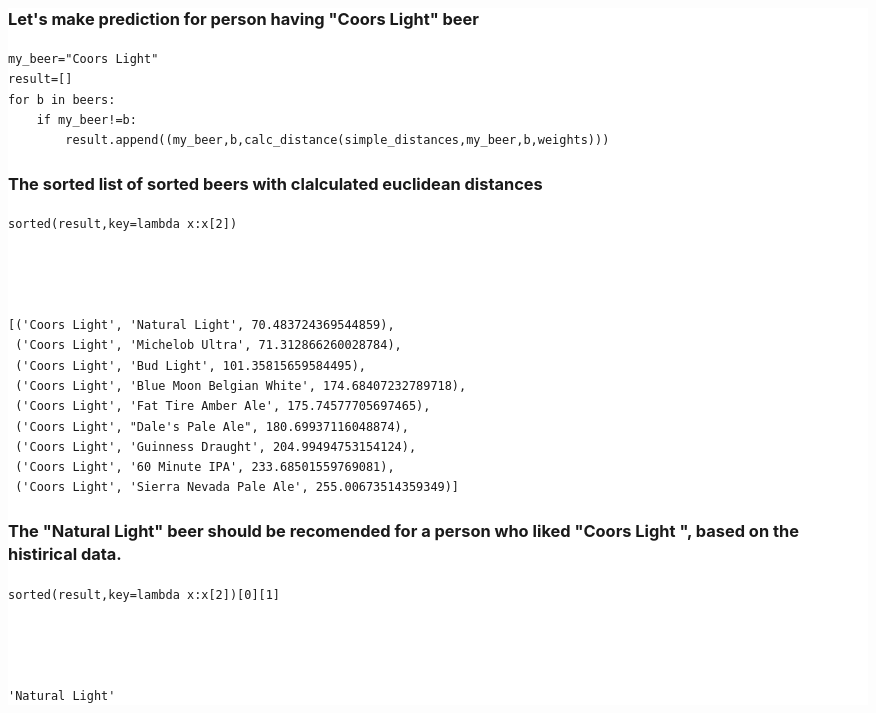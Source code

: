 

### Let's make prediction for person having "Coors Light" beer



    my_beer="Coors Light"
    result=[]
    for b in beers:
        if my_beer!=b:
            result.append((my_beer,b,calc_distance(simple_distances,my_beer,b,weights)))
            

### The sorted list of sorted beers with clalculated euclidean distances


    sorted(result,key=lambda x:x[2])




    [('Coors Light', 'Natural Light', 70.483724369544859),
     ('Coors Light', 'Michelob Ultra', 71.312866260028784),
     ('Coors Light', 'Bud Light', 101.35815659584495),
     ('Coors Light', 'Blue Moon Belgian White', 174.68407232789718),
     ('Coors Light', 'Fat Tire Amber Ale', 175.74577705697465),
     ('Coors Light', "Dale's Pale Ale", 180.69937116048874),
     ('Coors Light', 'Guinness Draught', 204.99494753154124),
     ('Coors Light', '60 Minute IPA', 233.68501559769081),
     ('Coors Light', 'Sierra Nevada Pale Ale', 255.00673514359349)]



### The "Natural Light" beer should be recomended for a person who liked "Coors Light ", based on the histirical data.



    sorted(result,key=lambda x:x[2])[0][1]




    'Natural Light'




    
